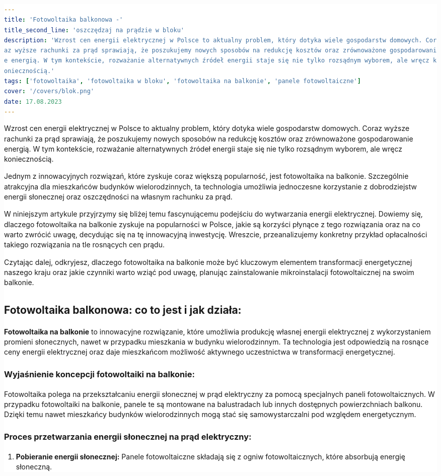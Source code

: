 ```yaml
---
title: 'Fotowoltaika balkonowa -'
title_second_line: 'oszczędzaj na prądzie w bloku'
description: 'Wzrost cen energii elektrycznej w Polsce to aktualny problem, który dotyka wiele gospodarstw domowych. Coraz wyższe rachunki za prąd sprawiają, że poszukujemy nowych sposobów na redukcję kosztów oraz zrównoważone gospodarowanie energią. W tym kontekście, rozważanie alternatywnych źródeł energii staje się nie tylko rozsądnym wyborem, ale wręcz koniecznością.'
tags: ['fotowoltaika', 'fotowoltaika w bloku', 'fotowoltaika na balkonie', 'panele fotowoltaiczne']
cover: '/covers/blok.png'
date: 17.08.2023
---
```


Wzrost cen energii elektrycznej w Polsce to aktualny problem, który dotyka wiele gospodarstw domowych. Coraz wyższe rachunki za prąd sprawiają, że poszukujemy nowych sposobów na redukcję kosztów oraz zrównoważone gospodarowanie energią. W tym kontekście, rozważanie alternatywnych źródeł energii staje się nie tylko rozsądnym wyborem, ale wręcz koniecznością.

Jednym z innowacyjnych rozwiązań, które zyskuje coraz większą popularność, jest fotowoltaika na balkonie. Szczególnie atrakcyjna dla mieszkańców budynków wielorodzinnych, ta technologia umożliwia jednoczesne korzystanie z dobrodziejstw energii słonecznej oraz oszczędności na własnym rachunku za prąd.

W niniejszym artykule przyjrzymy się bliżej temu fascynującemu podejściu do wytwarzania energii elektrycznej. Dowiemy się, dlaczego fotowoltaika na balkonie zyskuje na popularności w Polsce, jakie są korzyści płynące z tego rozwiązania oraz na co warto zwrócić uwagę, decydując się na tę innowacyjną inwestycję. Wreszcie, przeanalizujemy konkretny przykład opłacalności takiego rozwiązania na tle rosnących cen prądu.

Czytając dalej, odkryjesz, dlaczego fotowoltaika na balkonie może być kluczowym elementem transformacji energetycznej naszego kraju oraz jakie czynniki warto wziąć pod uwagę, planując zainstalowanie mikroinstalacji fotowoltaicznej na swoim balkonie.

## Fotowoltaika balkonowa: co to jest i jak działa:

**Fotowoltaika na balkonie** to innowacyjne rozwiązanie, które umożliwia produkcję własnej energii elektrycznej z wykorzystaniem promieni słonecznych, nawet w przypadku mieszkania w budynku wielorodzinnym. Ta technologia jest odpowiedzią na rosnące ceny energii elektrycznej oraz daje mieszkańcom możliwość aktywnego uczestnictwa w transformacji energetycznej.

### Wyjaśnienie koncepcji fotowoltaiki na balkonie:

Fotowoltaika polega na przekształcaniu energii słonecznej w prąd elektryczny za pomocą specjalnych paneli fotowoltaicznych. W przypadku fotowoltaiki na balkonie, panele te są montowane na balustradach lub innych dostępnych powierzchniach balkonu. Dzięki temu nawet mieszkańcy budynków wielorodzinnych mogą stać się samowystarczalni pod względem energetycznym.

### Proces przetwarzania energii słonecznej na prąd elektryczny:

1. **Pobieranie energii słonecznej:** Panele fotowoltaiczne składają się z ogniw fotowoltaicznych, które absorbują energię słoneczną.
